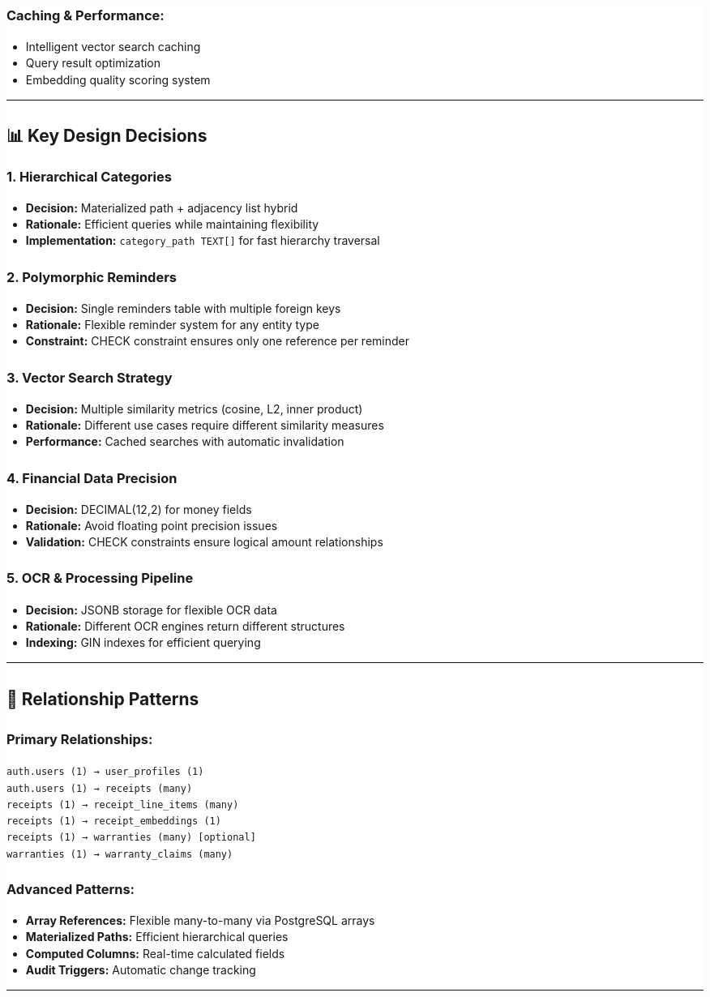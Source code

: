 ### Caching & Performance:
- Intelligent vector search caching
- Query result optimization
- Embedding quality scoring system

---

## 📊 Key Design Decisions

### 1. **Hierarchical Categories**
- **Decision:** Materialized path + adjacency list hybrid
- **Rationale:** Efficient queries while maintaining flexibility
- **Implementation:** `category_path TEXT[]` for fast hierarchy traversal

### 2. **Polymorphic Reminders**
- **Decision:** Single reminders table with multiple foreign keys
- **Rationale:** Flexible reminder system for any entity type
- **Constraint:** CHECK constraint ensures only one reference per reminder

### 3. **Vector Search Strategy**
- **Decision:** Multiple similarity metrics (cosine, L2, inner product)
- **Rationale:** Different use cases require different similarity measures
- **Performance:** Cached searches with automatic invalidation

### 4. **Financial Data Precision**
- **Decision:** DECIMAL(12,2) for money fields
- **Rationale:** Avoid floating point precision issues
- **Validation:** CHECK constraints ensure logical amount relationships

### 5. **OCR & Processing Pipeline**
- **Decision:** JSONB storage for flexible OCR data
- **Rationale:** Different OCR engines return different structures
- **Indexing:** GIN indexes for efficient querying

---

## 🔗 Relationship Patterns

### Primary Relationships:
```
auth.users (1) → user_profiles (1)
auth.users (1) → receipts (many)
receipts (1) → receipt_line_items (many)
receipts (1) → receipt_embeddings (1)
receipts (1) → warranties (many) [optional]
warranties (1) → warranty_claims (many)
```

### Advanced Patterns:
- **Array References:** Flexible many-to-many via PostgreSQL arrays
- **Materialized Paths:** Efficient hierarchical queries
- **Computed Columns:** Real-time calculated fields
- **Audit Triggers:** Automatic change tracking

---